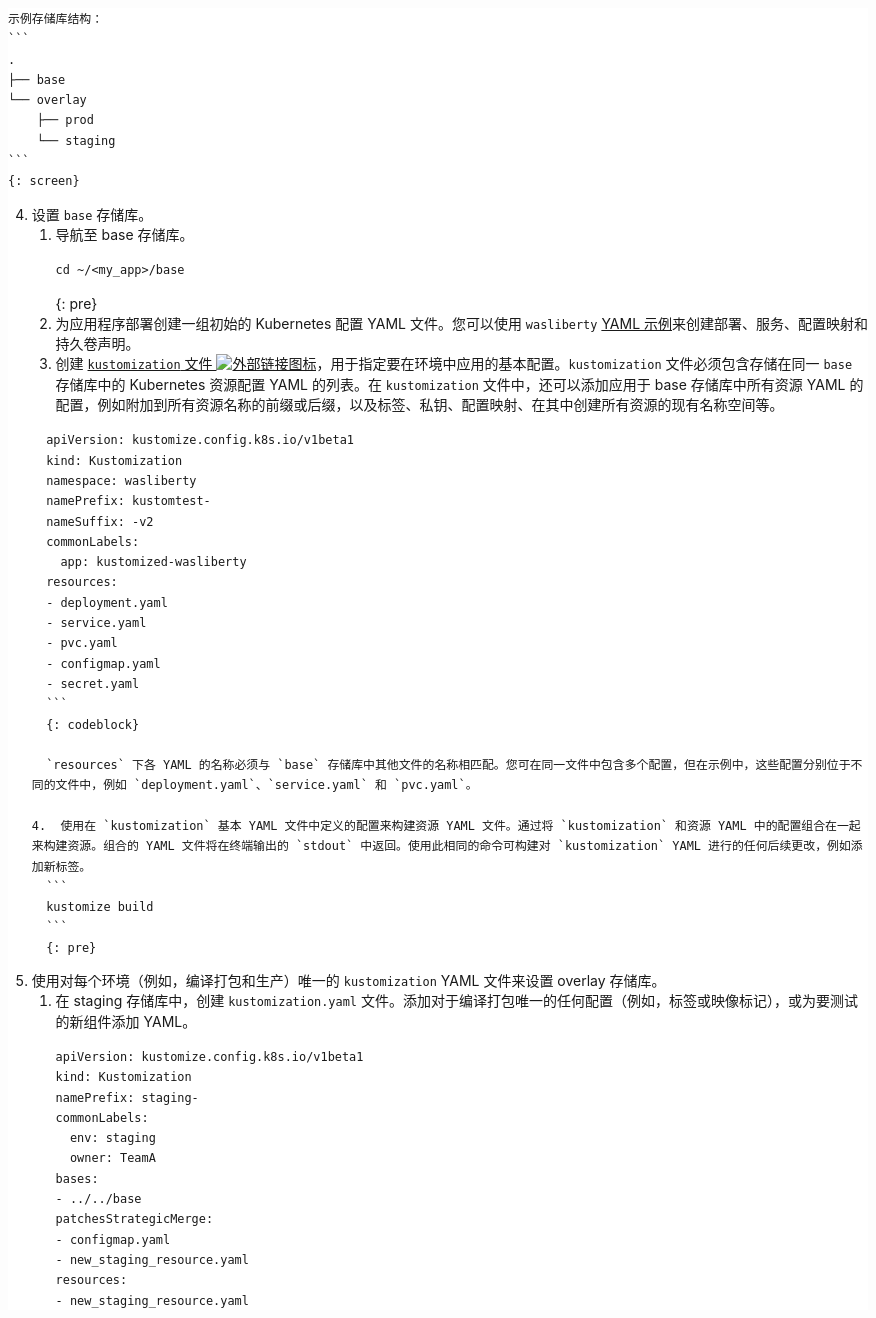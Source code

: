     示例存储库结构：
    ```
    .
    ├── base
    └── overlay
        ├── prod
        └── staging
    ```
    {: screen}
4.  设置 `base` 存储库。
    1.  导航至 base 存储库。
        ```
        cd ~/<my_app>/base
        ```
        {: pre}
    2.  为应用程序部署创建一组初始的 Kubernetes 配置 YAML 文件。您可以使用 `wasliberty` [YAML 示例](#yaml-example)来创建部署、服务、配置映射和持久卷声明。
    3.  创建 [`kustomization` 文件 ![外部链接图标](../icons/launch-glyph.svg "外部链接图标")](https://github.com/kubernetes-sigs/kustomize/blob/master/docs/kustomization.yaml)，用于指定要在环境中应用的基本配置。`kustomization` 文件必须包含存储在同一 `base` 存储库中的 Kubernetes 资源配置 YAML 的列表。在 `kustomization` 文件中，还可以添加应用于 base 存储库中所有资源 YAML 的配置，例如附加到所有资源名称的前缀或后缀，以及标签、私钥、配置映射、在其中创建所有资源的现有名称空间等。
      ```
        apiVersion: kustomize.config.k8s.io/v1beta1
        kind: Kustomization
        namespace: wasliberty
        namePrefix: kustomtest-
        nameSuffix: -v2
        commonLabels:
          app: kustomized-wasliberty
        resources:
        - deployment.yaml
        - service.yaml
        - pvc.yaml
        - configmap.yaml
        - secret.yaml
        ```
        {: codeblock}
        
        `resources` 下各 YAML 的名称必须与 `base` 存储库中其他文件的名称相匹配。您可在同一文件中包含多个配置，但在示例中，这些配置分别位于不同的文件中，例如 `deployment.yaml`、`service.yaml` 和 `pvc.yaml`。
        
    4.  使用在 `kustomization` 基本 YAML 文件中定义的配置来构建资源 YAML 文件。通过将 `kustomization` 和资源 YAML 中的配置组合在一起来构建资源。组合的 YAML 文件将在终端输出的 `stdout` 中返回。使用此相同的命令可构建对 `kustomization` YAML 进行的任何后续更改，例如添加新标签。
        ```
        kustomize build
        ```
        {: pre}
5.  使用对每个环境（例如，编译打包和生产）唯一的 `kustomization` YAML 文件来设置 overlay 存储库。
    1.  在 staging 存储库中，创建 `kustomization.yaml` 文件。添加对于编译打包唯一的任何配置（例如，标签或映像标记），或为要测试的新组件添加 YAML。
        ```
        apiVersion: kustomize.config.k8s.io/v1beta1
        kind: Kustomization
        namePrefix: staging-
        commonLabels:
          env: staging
          owner: TeamA
        bases:
        - ../../base
        patchesStrategicMerge:
        - configmap.yaml
        - new_staging_resource.yaml
        resources:
        - new_staging_resource.yaml
        ```